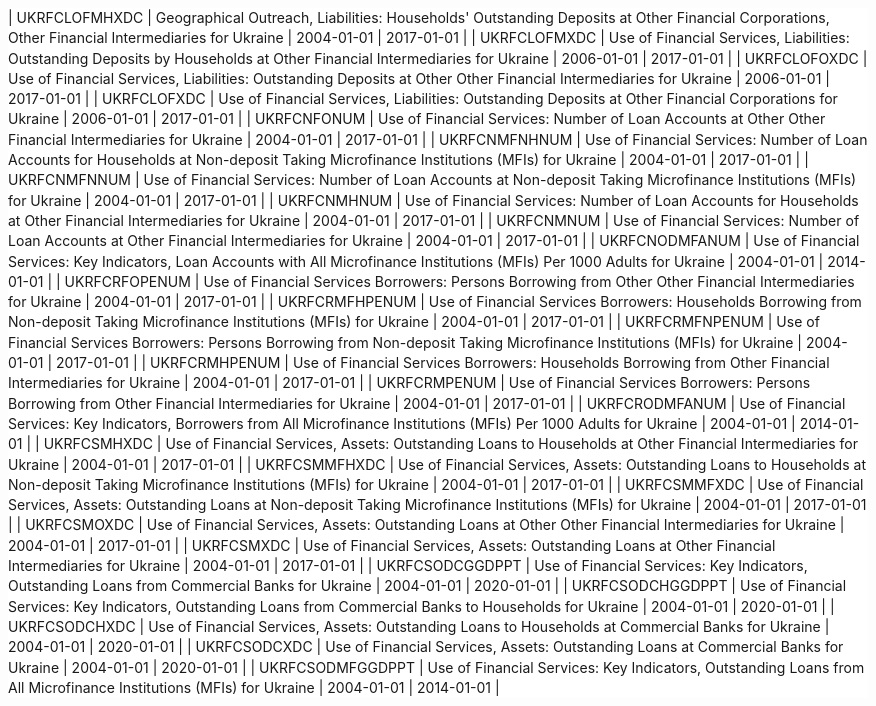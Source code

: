 | UKRFCLOFMHXDC       | Geographical Outreach, Liabilities: Households' Outstanding Deposits at Other Financial Corporations, Other Financial Intermediaries for Ukraine                  | 2004-01-01          | 2017-01-01        |
| UKRFCLOFMXDC        | Use of Financial Services, Liabilities: Outstanding Deposits by Households at Other Financial Intermediaries for Ukraine                                          | 2006-01-01          | 2017-01-01        |
| UKRFCLOFOXDC        | Use of Financial Services, Liabilities: Outstanding Deposits at Other Other Financial Intermediaries for Ukraine                                                  | 2006-01-01          | 2017-01-01        |
| UKRFCLOFXDC         | Use of Financial Services, Liabilities: Outstanding Deposits at Other Financial Corporations for Ukraine                                                          | 2006-01-01          | 2017-01-01        |
| UKRFCNFONUM         | Use of Financial Services: Number of Loan Accounts at Other Other Financial Intermediaries for Ukraine                                                            | 2004-01-01          | 2017-01-01        |
| UKRFCNMFNHNUM       | Use of Financial Services: Number of Loan Accounts for Households at Non-deposit Taking Microfinance Institutions (MFIs) for Ukraine                              | 2004-01-01          | 2017-01-01        |
| UKRFCNMFNNUM        | Use of Financial Services: Number of Loan Accounts at Non-deposit Taking Microfinance Institutions (MFIs) for Ukraine                                             | 2004-01-01          | 2017-01-01        |
| UKRFCNMHNUM         | Use of Financial Services: Number of Loan Accounts for Households at Other Financial Intermediaries for Ukraine                                                   | 2004-01-01          | 2017-01-01        |
| UKRFCNMNUM          | Use of Financial Services: Number of Loan Accounts at Other Financial Intermediaries for Ukraine                                                                  | 2004-01-01          | 2017-01-01        |
| UKRFCNODMFANUM      | Use of Financial Services: Key Indicators, Loan Accounts with All Microfinance Institutions (MFIs) Per 1000 Adults for Ukraine                                    | 2004-01-01          | 2014-01-01        |
| UKRFCRFOPENUM       | Use of Financial Services Borrowers: Persons Borrowing from Other Other Financial Intermediaries for Ukraine                                                      | 2004-01-01          | 2017-01-01        |
| UKRFCRMFHPENUM      | Use of Financial Services Borrowers: Households Borrowing from Non-deposit Taking Microfinance Institutions (MFIs) for Ukraine                                    | 2004-01-01          | 2017-01-01        |
| UKRFCRMFNPENUM      | Use of Financial Services Borrowers: Persons Borrowing from Non-deposit Taking Microfinance Institutions (MFIs) for Ukraine                                       | 2004-01-01          | 2017-01-01        |
| UKRFCRMHPENUM       | Use of Financial Services Borrowers: Households Borrowing from Other Financial Intermediaries for Ukraine                                                         | 2004-01-01          | 2017-01-01        |
| UKRFCRMPENUM        | Use of Financial Services Borrowers: Persons Borrowing from Other Financial Intermediaries for Ukraine                                                            | 2004-01-01          | 2017-01-01        |
| UKRFCRODMFANUM      | Use of Financial Services: Key Indicators, Borrowers from All Microfinance Institutions (MFIs) Per 1000 Adults for Ukraine                                        | 2004-01-01          | 2014-01-01        |
| UKRFCSMHXDC         | Use of Financial Services, Assets: Outstanding Loans to Households at Other Financial Intermediaries for Ukraine                                                  | 2004-01-01          | 2017-01-01        |
| UKRFCSMMFHXDC       | Use of Financial Services, Assets: Outstanding Loans to Households at Non-deposit Taking Microfinance Institutions (MFIs) for Ukraine                             | 2004-01-01          | 2017-01-01        |
| UKRFCSMMFXDC        | Use of Financial Services, Assets: Outstanding Loans at Non-deposit Taking Microfinance Institutions (MFIs) for Ukraine                                           | 2004-01-01          | 2017-01-01        |
| UKRFCSMOXDC         | Use of Financial Services, Assets: Outstanding Loans at Other Other Financial Intermediaries for Ukraine                                                          | 2004-01-01          | 2017-01-01        |
| UKRFCSMXDC          | Use of Financial Services, Assets: Outstanding Loans at Other Financial Intermediaries for Ukraine                                                                | 2004-01-01          | 2017-01-01        |
| UKRFCSODCGGDPPT     | Use of Financial Services: Key Indicators, Outstanding Loans from Commercial Banks for Ukraine                                                                    | 2004-01-01          | 2020-01-01        |
| UKRFCSODCHGGDPPT    | Use of Financial Services: Key Indicators, Outstanding Loans from Commercial Banks to Households for Ukraine                                                      | 2004-01-01          | 2020-01-01        |
| UKRFCSODCHXDC       | Use of Financial Services, Assets: Outstanding Loans to Households at Commercial Banks for Ukraine                                                                | 2004-01-01          | 2020-01-01        |
| UKRFCSODCXDC        | Use of Financial Services, Assets: Outstanding Loans at Commercial Banks for Ukraine                                                                              | 2004-01-01          | 2020-01-01        |
| UKRFCSODMFGGDPPT    | Use of Financial Services: Key Indicators, Outstanding Loans from All Microfinance Institutions (MFIs) for Ukraine                                                | 2004-01-01          | 2014-01-01        |